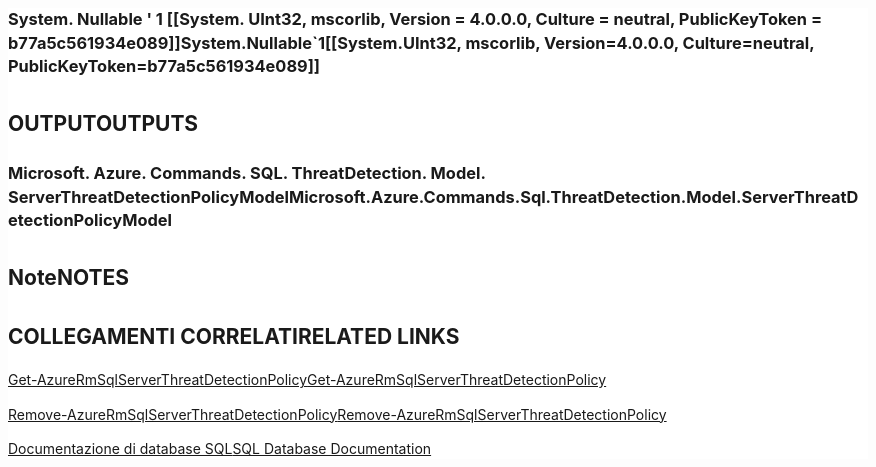 ### <span data-ttu-id="967eb-153">System. Nullable ' 1 [[System. UInt32, mscorlib, Version = 4.0.0.0, Culture = neutral, PublicKeyToken = b77a5c561934e089]]</span><span class="sxs-lookup"><span data-stu-id="967eb-153">System.Nullable\`1[[System.UInt32, mscorlib, Version=4.0.0.0, Culture=neutral, PublicKeyToken=b77a5c561934e089]]</span></span>

## <span data-ttu-id="967eb-154">OUTPUT</span><span class="sxs-lookup"><span data-stu-id="967eb-154">OUTPUTS</span></span>

### <span data-ttu-id="967eb-155">Microsoft. Azure. Commands. SQL. ThreatDetection. Model. ServerThreatDetectionPolicyModel</span><span class="sxs-lookup"><span data-stu-id="967eb-155">Microsoft.Azure.Commands.Sql.ThreatDetection.Model.ServerThreatDetectionPolicyModel</span></span>

## <span data-ttu-id="967eb-156">Note</span><span class="sxs-lookup"><span data-stu-id="967eb-156">NOTES</span></span>

## <span data-ttu-id="967eb-157">COLLEGAMENTI CORRELATI</span><span class="sxs-lookup"><span data-stu-id="967eb-157">RELATED LINKS</span></span>

[<span data-ttu-id="967eb-158">Get-AzureRmSqlServerThreatDetectionPolicy</span><span class="sxs-lookup"><span data-stu-id="967eb-158">Get-AzureRmSqlServerThreatDetectionPolicy</span></span>](./Get-AzureRmSqlServerThreatDetectionPolicy.md)

[<span data-ttu-id="967eb-159">Remove-AzureRmSqlServerThreatDetectionPolicy</span><span class="sxs-lookup"><span data-stu-id="967eb-159">Remove-AzureRmSqlServerThreatDetectionPolicy</span></span>](03e90cd1-6ae2-4134-bc5e-28cc080614c9)

[<span data-ttu-id="967eb-160">Documentazione di database SQL</span><span class="sxs-lookup"><span data-stu-id="967eb-160">SQL Database Documentation</span></span>](https://docs.microsoft.com/azure/sql-database/)
